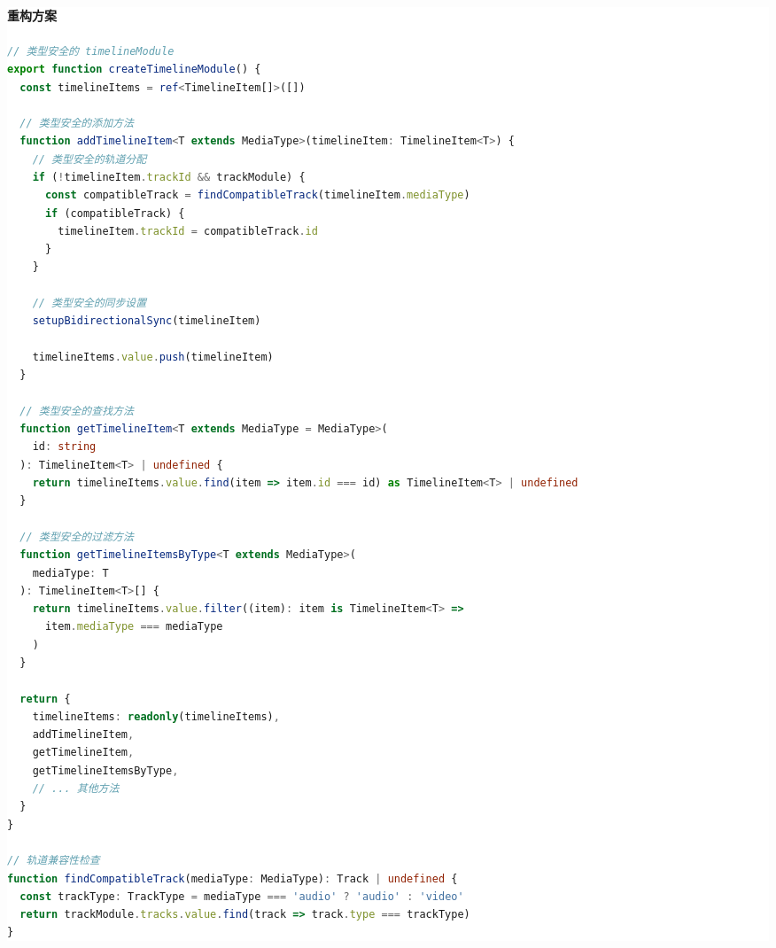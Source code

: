 #### 重构方案

```typescript
// 类型安全的 timelineModule
export function createTimelineModule() {
  const timelineItems = ref<TimelineItem[]>([])

  // 类型安全的添加方法
  function addTimelineItem<T extends MediaType>(timelineItem: TimelineItem<T>) {
    // 类型安全的轨道分配
    if (!timelineItem.trackId && trackModule) {
      const compatibleTrack = findCompatibleTrack(timelineItem.mediaType)
      if (compatibleTrack) {
        timelineItem.trackId = compatibleTrack.id
      }
    }

    // 类型安全的同步设置
    setupBidirectionalSync(timelineItem)

    timelineItems.value.push(timelineItem)
  }

  // 类型安全的查找方法
  function getTimelineItem<T extends MediaType = MediaType>(
    id: string
  ): TimelineItem<T> | undefined {
    return timelineItems.value.find(item => item.id === id) as TimelineItem<T> | undefined
  }

  // 类型安全的过滤方法
  function getTimelineItemsByType<T extends MediaType>(
    mediaType: T
  ): TimelineItem<T>[] {
    return timelineItems.value.filter((item): item is TimelineItem<T> =>
      item.mediaType === mediaType
    )
  }

  return {
    timelineItems: readonly(timelineItems),
    addTimelineItem,
    getTimelineItem,
    getTimelineItemsByType,
    // ... 其他方法
  }
}

// 轨道兼容性检查
function findCompatibleTrack(mediaType: MediaType): Track | undefined {
  const trackType: TrackType = mediaType === 'audio' ? 'audio' : 'video'
  return trackModule.tracks.value.find(track => track.type === trackType)
}
```
